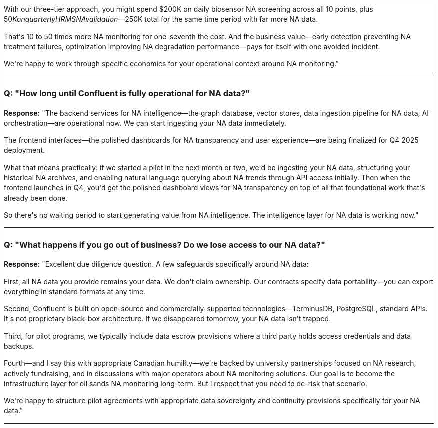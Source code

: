 With our three-tier approach, you might spend $200K on daily biosensor NA screening across all 10 points, plus $50K on quarterly HRMS NA validation—$250K total for the same time period with far more NA data.

That's 10 to 50 times more NA monitoring for one-seventh the cost. And the business value—early detection preventing NA treatment failures, optimization improving NA degradation performance—pays for itself with one avoided incident.

We're happy to work through specific economics for your operational context around NA monitoring."

---

### Q: "How long until Confluent is fully operational for NA data?"

**Response:**
"The backend services for NA intelligence—the graph database, vector stores, data ingestion pipeline for NA data, AI orchestration—are operational now. We can start ingesting your NA data immediately.

The frontend interfaces—the polished dashboards for NA transparency and user experience—are being finalized for Q4 2025 deployment.

What that means practically: if we started a pilot in the next month or two, we'd be ingesting your NA data, structuring your historical NA archives, and enabling natural language querying about NA trends through API access initially. Then when the frontend launches in Q4, you'd get the polished dashboard views for NA transparency on top of all that foundational work that's already been done.

So there's no waiting period to start generating value from NA intelligence. The intelligence layer for NA data is working now."

---

### Q: "What happens if you go out of business? Do we lose access to our NA data?"

**Response:**
"Excellent due diligence question. A few safeguards specifically around NA data:

First, all NA data you provide remains your data. We don't claim ownership. Our contracts specify data portability—you can export everything in standard formats at any time.

Second, Confluent is built on open-source and commercially-supported technologies—TerminusDB, PostgreSQL, standard APIs. It's not proprietary black-box architecture. If we disappeared tomorrow, your NA data isn't trapped.

Third, for pilot programs, we typically include data escrow provisions where a third party holds access credentials and data backups.

Fourth—and I say this with appropriate Canadian humility—we're backed by university partnerships focused on NA research, actively fundraising, and in discussions with major operators about NA monitoring solutions. Our goal is to become the infrastructure layer for oil sands NA monitoring long-term. But I respect that you need to de-risk that scenario.

We're happy to structure pilot agreements with appropriate data sovereignty and continuity provisions specifically for your NA data."

---